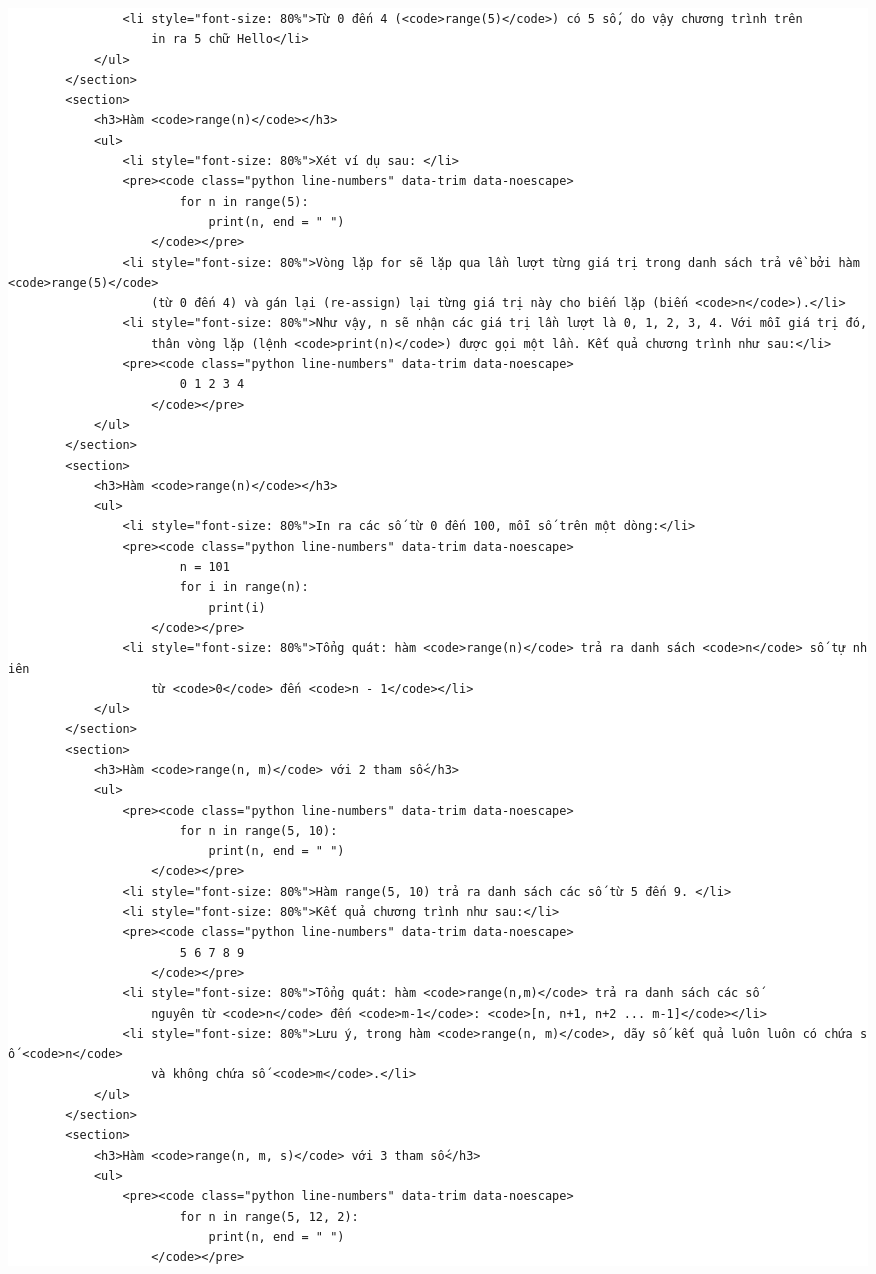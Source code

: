                     <li style="font-size: 80%">Từ 0 đến 4 (<code>range(5)</code>) có 5 số, do vậy chương trình trên
                        in ra 5 chữ Hello</li>
                </ul>
            </section>
            <section>
                <h3>Hàm <code>range(n)</code></h3>
                <ul>
                    <li style="font-size: 80%">Xét ví dụ sau: </li>
                    <pre><code class="python line-numbers" data-trim data-noescape>
                            for n in range(5):
                                print(n, end = " ")
                        </code></pre>
                    <li style="font-size: 80%">Vòng lặp for sẽ lặp qua lần lượt từng giá trị trong danh sách trả về bởi hàm <code>range(5)</code>
                        (từ 0 đến 4) và gán lại (re-assign) lại từng giá trị này cho biến lặp (biến <code>n</code>).</li>
                    <li style="font-size: 80%">Như vậy, n sẽ nhận các giá trị lần lượt là 0, 1, 2, 3, 4. Với mỗi giá trị đó,
                        thân vòng lặp (lệnh <code>print(n)</code>) được gọi một lần. Kết quả chương trình như sau:</li>
                    <pre><code class="python line-numbers" data-trim data-noescape>
                            0 1 2 3 4
                        </code></pre>
                </ul>
            </section>
            <section>
                <h3>Hàm <code>range(n)</code></h3>
                <ul>
                    <li style="font-size: 80%">In ra các số từ 0 đến 100, mỗi số trên một dòng:</li>
                    <pre><code class="python line-numbers" data-trim data-noescape>
                            n = 101
                            for i in range(n):
                                print(i)
                        </code></pre>
                    <li style="font-size: 80%">Tổng quát: hàm <code>range(n)</code> trả ra danh sách <code>n</code> số tự nhiên
                        từ <code>0</code> đến <code>n - 1</code></li>
                </ul>
            </section>
            <section>
                <h3>Hàm <code>range(n, m)</code> với 2 tham số</h3>
                <ul>
                    <pre><code class="python line-numbers" data-trim data-noescape>
                            for n in range(5, 10):
                                print(n, end = " ")
                        </code></pre>
                    <li style="font-size: 80%">Hàm range(5, 10) trả ra danh sách các số từ 5 đến 9. </li>
                    <li style="font-size: 80%">Kết quả chương trình như sau:</li>
                    <pre><code class="python line-numbers" data-trim data-noescape>
                            5 6 7 8 9
                        </code></pre>
                    <li style="font-size: 80%">Tổng quát: hàm <code>range(n,m)</code> trả ra danh sách các số
                        nguyên từ <code>n</code> đến <code>m-1</code>: <code>[n, n+1, n+2 ... m-1]</code></li>
                    <li style="font-size: 80%">Lưu ý, trong hàm <code>range(n, m)</code>, dãy số kết quả luôn luôn có chứa số <code>n</code>
                        và không chứa số <code>m</code>.</li>
                </ul>
            </section>
            <section>
                <h3>Hàm <code>range(n, m, s)</code> với 3 tham số</h3>
                <ul>
                    <pre><code class="python line-numbers" data-trim data-noescape>
                            for n in range(5, 12, 2):
                                print(n, end = " ")
                        </code></pre>